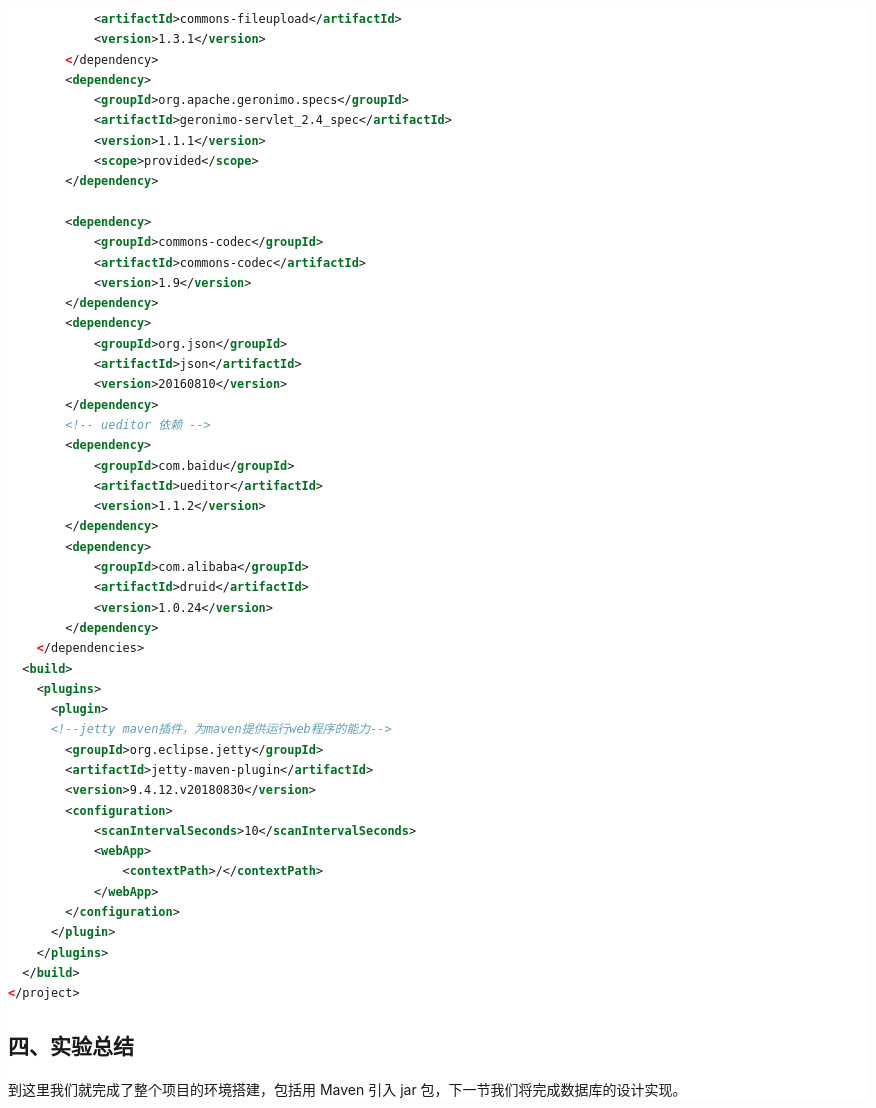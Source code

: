 ```xml
			<artifactId>commons-fileupload</artifactId>
			<version>1.3.1</version>
		</dependency>
        <dependency>
			<groupId>org.apache.geronimo.specs</groupId>
			<artifactId>geronimo-servlet_2.4_spec</artifactId>
			<version>1.1.1</version>
			<scope>provided</scope>
		</dependency>

		<dependency>
			<groupId>commons-codec</groupId>
			<artifactId>commons-codec</artifactId>
			<version>1.9</version>
		</dependency>
		<dependency>
			<groupId>org.json</groupId>
			<artifactId>json</artifactId>
			<version>20160810</version>
		</dependency>
		<!-- ueditor 依赖 -->
		<dependency>
			<groupId>com.baidu</groupId>
			<artifactId>ueditor</artifactId>
			<version>1.1.2</version>
		</dependency>
		<dependency>
			<groupId>com.alibaba</groupId>
			<artifactId>druid</artifactId>
			<version>1.0.24</version>
		</dependency>
	</dependencies>
  <build>
    <plugins>
      <plugin>
	  <!--jetty maven插件，为maven提供运行web程序的能力-->
        <groupId>org.eclipse.jetty</groupId>
        <artifactId>jetty-maven-plugin</artifactId>
        <version>9.4.12.v20180830</version>
        <configuration>
            <scanIntervalSeconds>10</scanIntervalSeconds>
            <webApp>
                <contextPath>/</contextPath>
            </webApp>
        </configuration>
      </plugin>
    </plugins>
  </build>
</project>
```

## 四、实验总结

到这里我们就完成了整个项目的环境搭建，包括用 Maven 引入 jar 包，下一节我们将完成数据库的设计实现。

